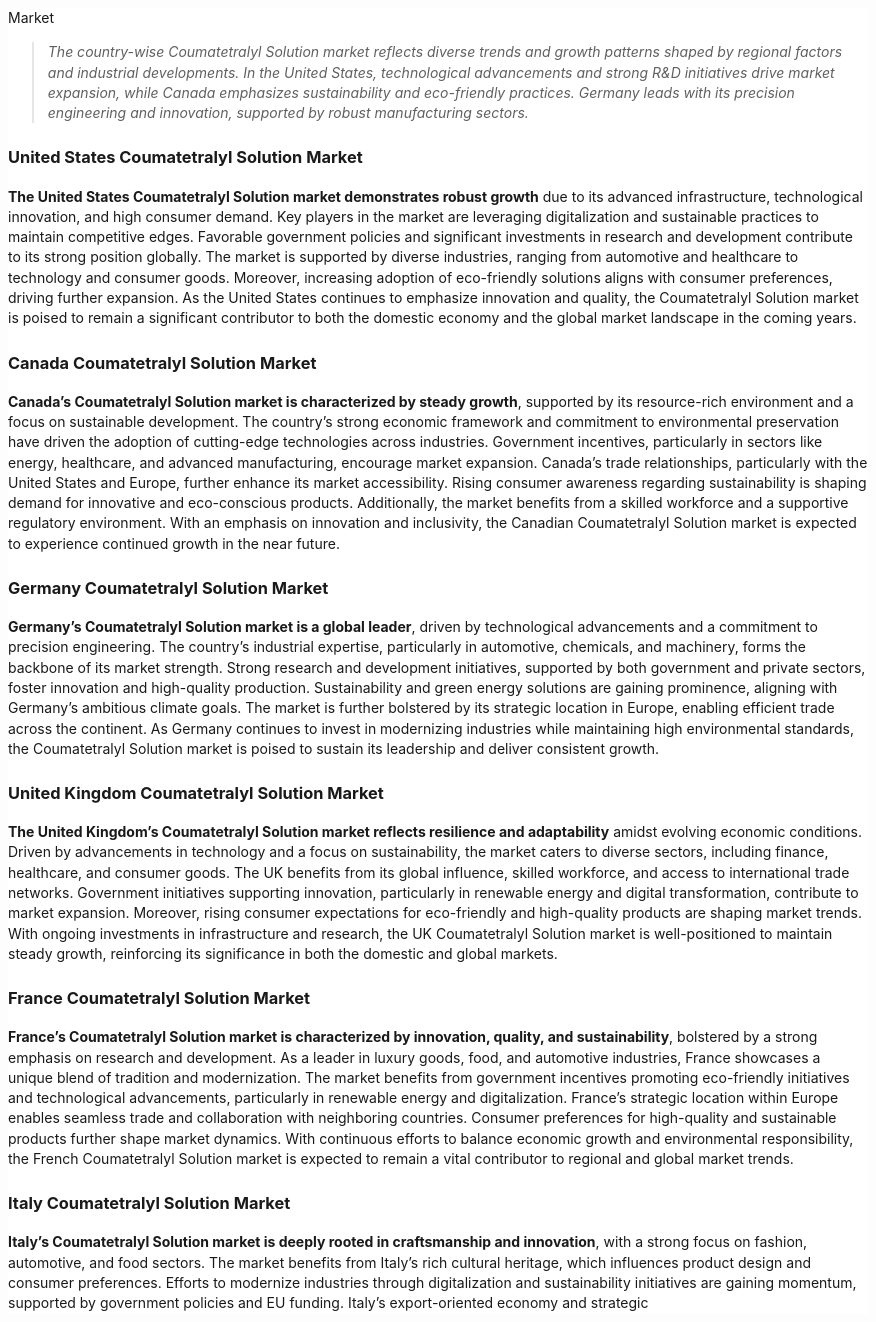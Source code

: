 Market<br /></span></h1><blockquote><p><em><span class="">The country-wise Coumatetralyl Solution market reflects diverse trends and growth patterns shaped by regional factors and industrial developments. In the United States, technological advancements and strong R&amp;D initiatives drive market expansion, while Canada emphasizes sustainability and eco-friendly practices. Germany leads with its precision engineering and innovation, supported by robust manufacturing sectors.</span></em></p></blockquote><h3><strong>United States Coumatetralyl Solution Market</strong></h3><p><strong>The United States Coumatetralyl Solution market demonstrates robust growth</strong> due to its advanced infrastructure, technological innovation, and high consumer demand. Key players in the market are leveraging digitalization and sustainable practices to maintain competitive edges. Favorable government policies and significant investments in research and development contribute to its strong position globally. The market is supported by diverse industries, ranging from automotive and healthcare to technology and consumer goods. Moreover, increasing adoption of eco-friendly solutions aligns with consumer preferences, driving further expansion. As the United States continues to emphasize innovation and quality, the Coumatetralyl Solution market is poised to remain a significant contributor to both the domestic economy and the global market landscape in the coming years.</p><h3><strong>Canada Coumatetralyl Solution Market</strong></h3><p><strong>Canada&rsquo;s Coumatetralyl Solution market is characterized by steady growth</strong>, supported by its resource-rich environment and a focus on sustainable development. The country&rsquo;s strong economic framework and commitment to environmental preservation have driven the adoption of cutting-edge technologies across industries. Government incentives, particularly in sectors like energy, healthcare, and advanced manufacturing, encourage market expansion. Canada&rsquo;s trade relationships, particularly with the United States and Europe, further enhance its market accessibility. Rising consumer awareness regarding sustainability is shaping demand for innovative and eco-conscious products. Additionally, the market benefits from a skilled workforce and a supportive regulatory environment. With an emphasis on innovation and inclusivity, the Canadian Coumatetralyl Solution market is expected to experience continued growth in the near future.</p><h3><strong>Germany Coumatetralyl Solution Market</strong></h3><p><strong>Germany&rsquo;s Coumatetralyl Solution market is a global leader</strong>, driven by technological advancements and a commitment to precision engineering. The country&rsquo;s industrial expertise, particularly in automotive, chemicals, and machinery, forms the backbone of its market strength. Strong research and development initiatives, supported by both government and private sectors, foster innovation and high-quality production. Sustainability and green energy solutions are gaining prominence, aligning with Germany&rsquo;s ambitious climate goals. The market is further bolstered by its strategic location in Europe, enabling efficient trade across the continent. As Germany continues to invest in modernizing industries while maintaining high environmental standards, the Coumatetralyl Solution market is poised to sustain its leadership and deliver consistent growth.</p><h3><strong>United Kingdom Coumatetralyl Solution Market</strong></h3><p><strong>The United Kingdom&rsquo;s Coumatetralyl Solution market reflects resilience and adaptability</strong> amidst evolving economic conditions. Driven by advancements in technology and a focus on sustainability, the market caters to diverse sectors, including finance, healthcare, and consumer goods. The UK benefits from its global influence, skilled workforce, and access to international trade networks. Government initiatives supporting innovation, particularly in renewable energy and digital transformation, contribute to market expansion. Moreover, rising consumer expectations for eco-friendly and high-quality products are shaping market trends. With ongoing investments in infrastructure and research, the UK Coumatetralyl Solution market is well-positioned to maintain steady growth, reinforcing its significance in both the domestic and global markets.</p><h3><strong>France Coumatetralyl Solution Market</strong></h3><p><strong>France&rsquo;s Coumatetralyl Solution market is characterized by innovation, quality, and sustainability</strong>, bolstered by a strong emphasis on research and development. As a leader in luxury goods, food, and automotive industries, France showcases a unique blend of tradition and modernization. The market benefits from government incentives promoting eco-friendly initiatives and technological advancements, particularly in renewable energy and digitalization. France&rsquo;s strategic location within Europe enables seamless trade and collaboration with neighboring countries. Consumer preferences for high-quality and sustainable products further shape market dynamics. With continuous efforts to balance economic growth and environmental responsibility, the French Coumatetralyl Solution market is expected to remain a vital contributor to regional and global market trends.</p><h3><strong>Italy Coumatetralyl Solution Market</strong></h3><p><strong>Italy&rsquo;s Coumatetralyl Solution market is deeply rooted in craftsmanship and innovation</strong>, with a strong focus on fashion, automotive, and food sectors. The market benefits from Italy&rsquo;s rich cultural heritage, which influences product design and consumer preferences. Efforts to modernize industries through digitalization and sustainability initiatives are gaining momentum, supported by government policies and EU funding. Italy&rsquo;s export-oriented economy and strategic